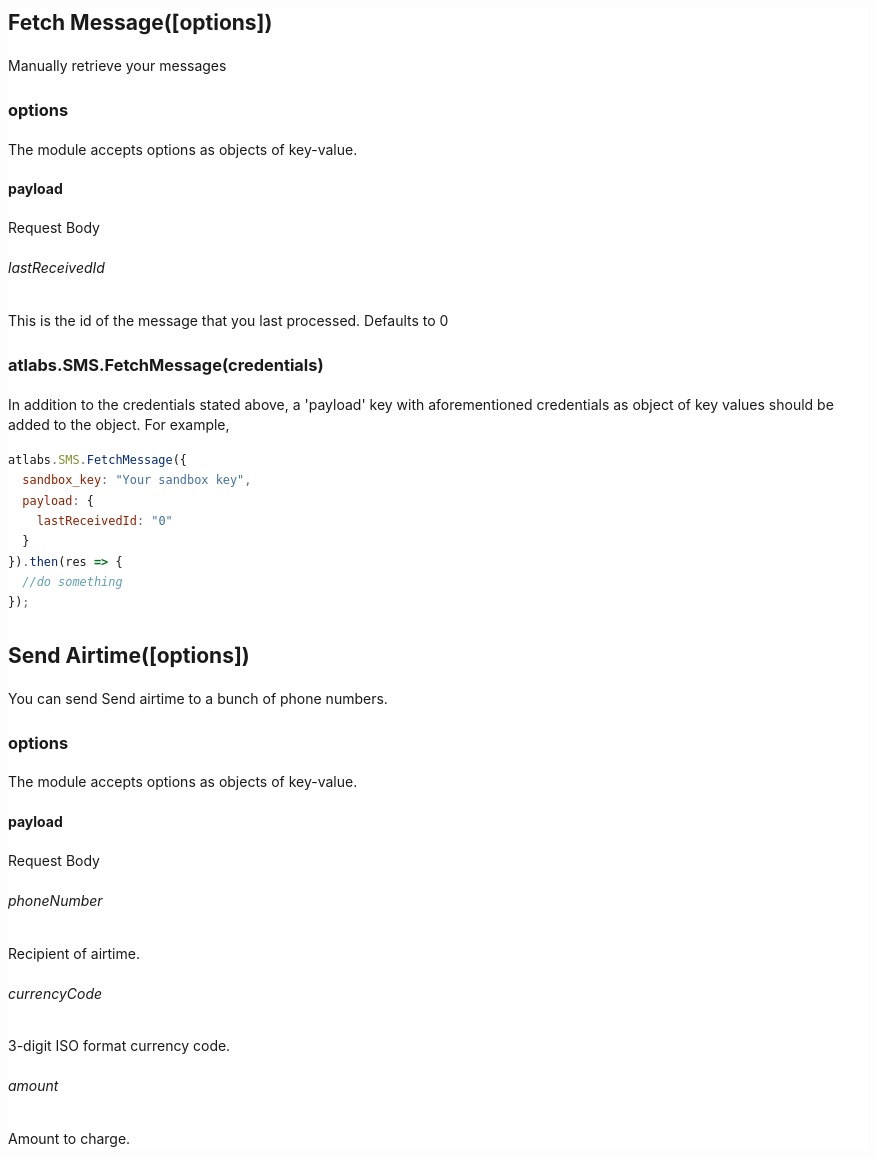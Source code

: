 ## Fetch Message([options])

Manually retrieve your messages

### options

The module accepts options as objects of key-value.

#### payload

Request Body

###### lastReceivedId

This is the id of the message that you last processed. Defaults to 0

### atlabs.SMS.FetchMessage(credentials)

In addition to the credentials stated above, a 'payload' key with aforementioned credentials as object of key values should be added to the object. For example,

```javascript
atlabs.SMS.FetchMessage({
  sandbox_key: "Your sandbox key",
  payload: {
    lastReceivedId: "0"
  }
}).then(res => {
  //do something
});
```

## Send Airtime([options])

You can send Send airtime to a bunch of phone numbers.

### options

The module accepts options as objects of key-value.

#### payload

Request Body

###### phoneNumber

Recipient of airtime.

###### currencyCode

3-digit ISO format currency code.

###### amount

Amount to charge.
